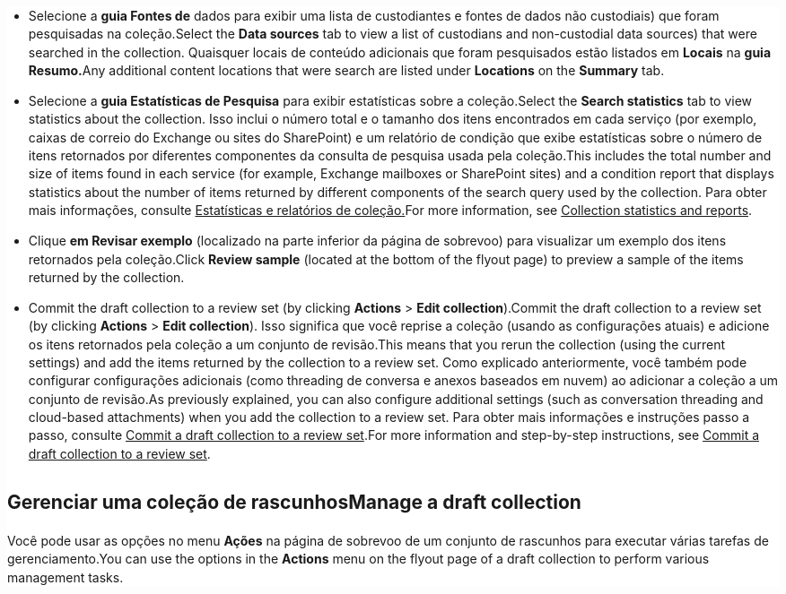 - <span data-ttu-id="4a8da-185">Selecione a **guia Fontes de** dados para exibir uma lista de custodiantes e fontes de dados não custodiais) que foram pesquisadas na coleção.</span><span class="sxs-lookup"><span data-stu-id="4a8da-185">Select the **Data sources** tab to view a list of custodians and non-custodial data sources) that were searched in the collection.</span></span> <span data-ttu-id="4a8da-186">Quaisquer locais de conteúdo adicionais que foram pesquisados estão listados em **Locais** na **guia Resumo.**</span><span class="sxs-lookup"><span data-stu-id="4a8da-186">Any additional content locations that were search are listed under **Locations** on the **Summary** tab.</span></span>

- <span data-ttu-id="4a8da-187">Selecione a **guia Estatísticas de Pesquisa** para exibir estatísticas sobre a coleção.</span><span class="sxs-lookup"><span data-stu-id="4a8da-187">Select the **Search statistics** tab to view statistics about the collection.</span></span> <span data-ttu-id="4a8da-188">Isso inclui o número total e o tamanho dos itens encontrados em cada serviço (por exemplo, caixas de correio do Exchange ou sites do SharePoint) e um relatório de condição que exibe estatísticas sobre o número de itens retornados por diferentes componentes da consulta de pesquisa usada pela coleção.</span><span class="sxs-lookup"><span data-stu-id="4a8da-188">This includes the total number and size of items found in each service (for example, Exchange mailboxes or SharePoint sites) and a condition report that displays statistics about the number of items returned by different components of the search query used by the collection.</span></span> <span data-ttu-id="4a8da-189">Para obter mais informações, consulte [Estatísticas e relatórios de coleção.](collection-statistics-reports.md)</span><span class="sxs-lookup"><span data-stu-id="4a8da-189">For more information, see [Collection statistics and reports](collection-statistics-reports.md).</span></span>

- <span data-ttu-id="4a8da-190">Clique **em Revisar exemplo** (localizado na parte inferior da página de sobrevoo) para visualizar um exemplo dos itens retornados pela coleção.</span><span class="sxs-lookup"><span data-stu-id="4a8da-190">Click **Review sample** (located at the bottom of the flyout page) to preview a sample of the items returned by the collection.</span></span>

- <span data-ttu-id="4a8da-191">Commit the draft collection to a review set (by clicking **Actions**  >  **Edit collection**).</span><span class="sxs-lookup"><span data-stu-id="4a8da-191">Commit the draft collection to a review set (by clicking **Actions** > **Edit collection**).</span></span> <span data-ttu-id="4a8da-192">Isso significa que você reprise a coleção (usando as configurações atuais) e adicione os itens retornados pela coleção a um conjunto de revisão.</span><span class="sxs-lookup"><span data-stu-id="4a8da-192">This means that you rerun the collection (using the current settings) and add the items returned by the collection to a review set.</span></span> <span data-ttu-id="4a8da-193">Como explicado anteriormente, você também pode configurar configurações adicionais (como threading de conversa e anexos baseados em nuvem) ao adicionar a coleção a um conjunto de revisão.</span><span class="sxs-lookup"><span data-stu-id="4a8da-193">As previously explained, you can also configure additional settings (such as conversation threading and cloud-based attachments) when you add the collection to a review set.</span></span> <span data-ttu-id="4a8da-194">Para obter mais informações e instruções passo a passo, consulte [Commit a draft collection to a review set](commit-draft-collection.md).</span><span class="sxs-lookup"><span data-stu-id="4a8da-194">For more information and step-by-step instructions, see [Commit a draft collection to a review set](commit-draft-collection.md).</span></span>

## <a name="manage-a-draft-collection"></a><span data-ttu-id="4a8da-195">Gerenciar uma coleção de rascunhos</span><span class="sxs-lookup"><span data-stu-id="4a8da-195">Manage a draft collection</span></span>

<span data-ttu-id="4a8da-196">Você pode usar as opções no menu **Ações** na página de sobrevoo de um conjunto de rascunhos para executar várias tarefas de gerenciamento.</span><span class="sxs-lookup"><span data-stu-id="4a8da-196">You can use the options in the **Actions** menu on the flyout page of a draft collection to perform various management tasks.</span></span>
